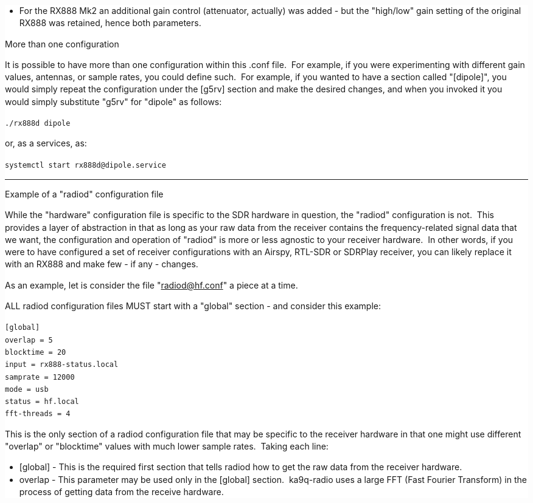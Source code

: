 - For the RX888 Mk2 an additional gain control (attenuator, actually) was added - but the "high/low" gain setting of the original RX888 was retained, hence both parameters.  
    

More than one configuration  
  
It is possible to have more than one configuration within this .conf file.  For example, if you were experimenting with different gain values, antennas, or sample rates, you could define such.  For example, if you wanted to have a section called "[dipole]", you would simply repeat the configuration under the [g5rv] section and make the desired changes, and when you invoked it you would simply substitute "g5rv" for "dipole" as follows:  
 
```
./rx888d dipole  
```

or, as a services, as:  

```  
systemctl start rx888d@dipole.service  
```  

---

  
Example of a "radiod" configuration file  
  
While the "hardware" configuration file is specific to the SDR hardware in question, the "radiod" configuration is not.  This provides a layer of abstraction in that as long as your raw data from the receiver contains the frequency-related signal data that we want, the configuration and operation of "radiod" is more or less agnostic to your receiver hardware.  In other words, if you were to have configured a set of receiver configurations with an Airspy, RTL-SDR or SDRPlay receiver, you can likely replace it with an RX888 and make few - if any - changes.  
  
As an example, let is consider the file "radiod@hf.conf" a piece at a time.  
  
ALL radiod configuration files MUST start with a "global" section - and consider this example:  
  
```
[global]  
overlap = 5  
blocktime = 20  
input = rx888-status.local  
samprate = 12000  
mode = usb  
status = hf.local  
fft-threads = 4

```  
  
This is the only section of a radiod configuration file that may be specific to the receiver hardware in that one might use different "overlap" or "blocktime" values with much lower sample rates.  Taking each line:  

- [global] - This is the required first section that tells radiod how to get the raw data from the receiver hardware.
- overlap - This parameter may be used only in the [global] section.  ka9q-radio uses a large FFT (Fast Fourier Transform) in the process of getting data from the receive hardware.
